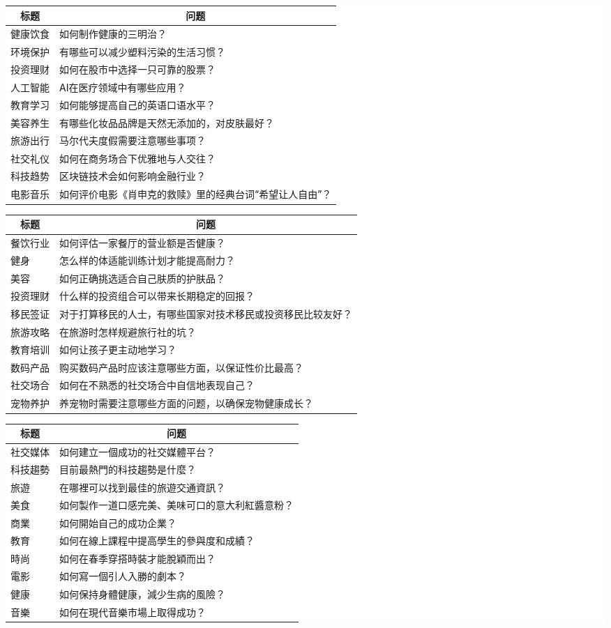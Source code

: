 | 标题                                    | 问题                                                         |
| --------------------------------------- | ------------------------------------------------------------ |
| 健康饮食                                | 如何制作健康的三明治？                                       |
| 环境保护                                | 有哪些可以减少塑料污染的生活习惯？                           |
| 投资理财                                | 如何在股市中选择一只可靠的股票？                             |
| 人工智能                                | AI在医疗领域中有哪些应用？                                   |
| 教育学习                                | 如何能够提高自己的英语口语水平？                             |
| 美容养生                                | 有哪些化妆品品牌是天然无添加的，对皮肤最好？                 |
| 旅游出行                                | 马尔代夫度假需要注意哪些事项？                               |
| 社交礼仪                                | 如何在商务场合下优雅地与人交往？                             |
| 科技趋势                                | 区块链技术会如何影响金融行业？                               |
| 电影音乐                                | 如何评价电影《肖申克的救赎》里的经典台词“希望让人自由”？   |

| 标题 | 问题 |
| --- | --- |
| 餐饮行业 | 如何评估一家餐厅的营业额是否健康？|
| 健身 | 怎么样的体适能训练计划才能提高耐力？ |
| 美容 | 如何正确挑选适合自己肤质的护肤品？ |
| 投资理财 | 什么样的投资组合可以带来长期稳定的回报？ |
| 移民签证 | 对于打算移民的人士，有哪些国家对技术移民或投资移民比较友好？ |
| 旅游攻略 | 在旅游时怎样规避旅行社的坑？ |
| 教育培训 | 如何让孩子更主动地学习？ |
| 数码产品 | 购买数码产品时应该注意哪些方面，以保证性价比最高？ |
| 社交场合 | 如何在不熟悉的社交场合中自信地表现自己？ |
| 宠物养护 | 养宠物时需要注意哪些方面的问题，以确保宠物健康成长？ |

|标题|问题|
|---|---|
|社交媒体|如何建立一個成功的社交媒體平台？|
|科技趨勢|目前最熱門的科技趨勢是什麼？|
|旅遊|在哪裡可以找到最佳的旅遊交通資訊？|
|美食|如何製作一道口感完美、美味可口的意大利紅醬意粉？|
|商業|如何開始自己的成功企業？|
|教育|如何在線上課程中提高學生的參與度和成績？|
|時尚|如何在春季穿搭時裝才能脫穎而出？|
|電影|如何寫一個引人入勝的劇本？|
|健康|如何保持身體健康，減少生病的風險？|
|音樂|如何在現代音樂市場上取得成功？|
